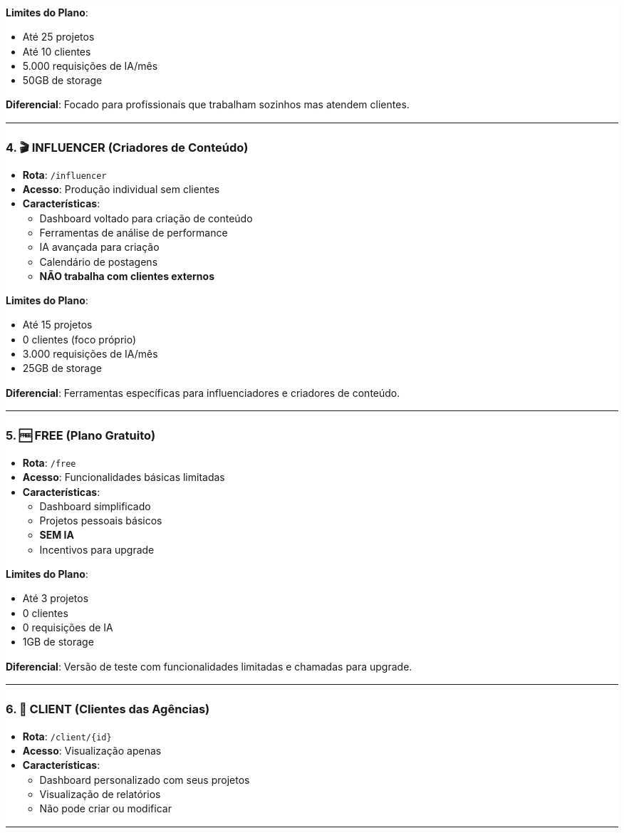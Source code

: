 **Limites do Plano**:
- Até 25 projetos
- Até 10 clientes
- 5.000 requisições de IA/mês
- 50GB de storage

**Diferencial**: Focado para profissionais que trabalham sozinhos mas atendem clientes.

---

### 4. 🎬 **INFLUENCER (Criadores de Conteúdo)**
- **Rota**: `/influencer`
- **Acesso**: Produção individual sem clientes
- **Características**:
  - Dashboard voltado para criação de conteúdo
  - Ferramentas de análise de performance
  - IA avançada para criação
  - Calendário de postagens
  - **NÃO trabalha com clientes externos**

**Limites do Plano**:
- Até 15 projetos
- 0 clientes (foco próprio)
- 3.000 requisições de IA/mês
- 25GB de storage

**Diferencial**: Ferramentas específicas para influenciadores e criadores de conteúdo.

---

### 5. 🆓 **FREE (Plano Gratuito)**
- **Rota**: `/free`
- **Acesso**: Funcionalidades básicas limitadas
- **Características**:
  - Dashboard simplificado
  - Projetos pessoais básicos
  - **SEM IA**
  - Incentivos para upgrade

**Limites do Plano**:
- Até 3 projetos
- 0 clientes
- 0 requisições de IA
- 1GB de storage

**Diferencial**: Versão de teste com funcionalidades limitadas e chamadas para upgrade.

---

### 6. 👤 **CLIENT (Clientes das Agências)**
- **Rota**: `/client/{id}`
- **Acesso**: Visualização apenas
- **Características**:
  - Dashboard personalizado com seus projetos
  - Visualização de relatórios
  - Não pode criar ou modificar

---